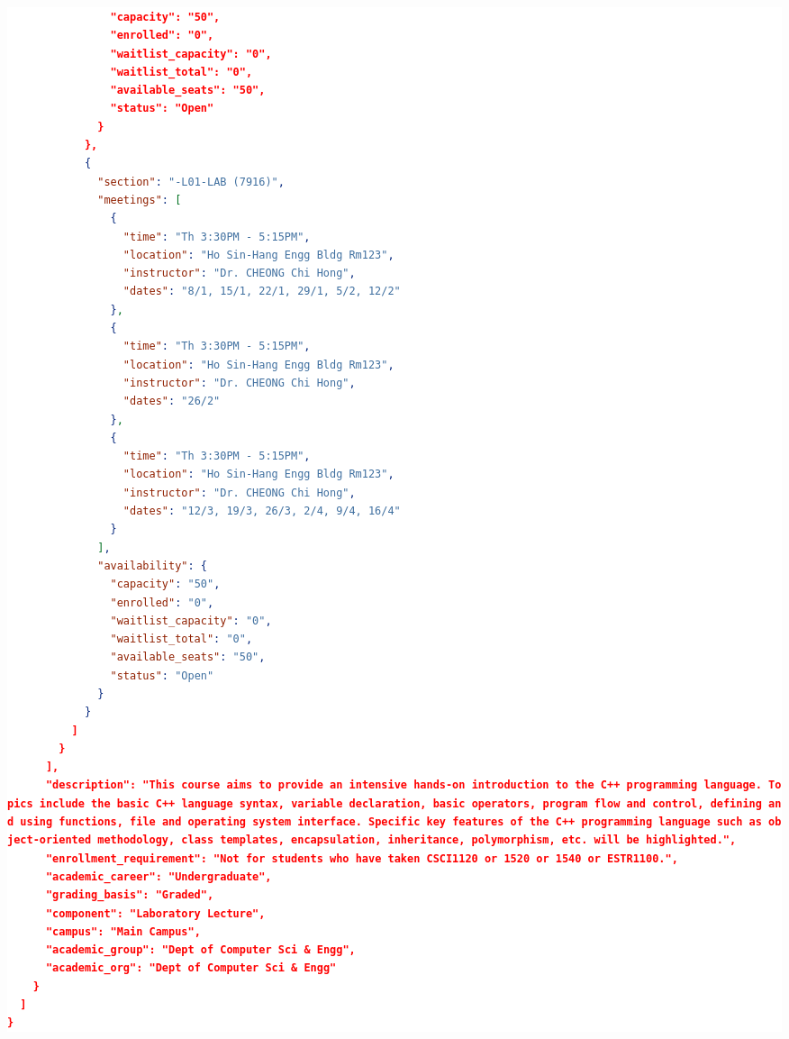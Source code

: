 ```json
                "capacity": "50",
                "enrolled": "0",
                "waitlist_capacity": "0",
                "waitlist_total": "0",
                "available_seats": "50",
                "status": "Open"
              }
            },
            {
              "section": "-L01-LAB (7916)",
              "meetings": [
                {
                  "time": "Th 3:30PM - 5:15PM",
                  "location": "Ho Sin-Hang Engg Bldg Rm123",
                  "instructor": "Dr. CHEONG Chi Hong",
                  "dates": "8/1, 15/1, 22/1, 29/1, 5/2, 12/2"
                },
                {
                  "time": "Th 3:30PM - 5:15PM",
                  "location": "Ho Sin-Hang Engg Bldg Rm123",
                  "instructor": "Dr. CHEONG Chi Hong",
                  "dates": "26/2"
                },
                {
                  "time": "Th 3:30PM - 5:15PM",
                  "location": "Ho Sin-Hang Engg Bldg Rm123",
                  "instructor": "Dr. CHEONG Chi Hong",
                  "dates": "12/3, 19/3, 26/3, 2/4, 9/4, 16/4"
                }
              ],
              "availability": {
                "capacity": "50",
                "enrolled": "0",
                "waitlist_capacity": "0",
                "waitlist_total": "0",
                "available_seats": "50",
                "status": "Open"
              }
            }
          ]
        }
      ],
      "description": "This course aims to provide an intensive hands-on introduction to the C++ programming language. Topics include the basic C++ language syntax, variable declaration, basic operators, program flow and control, defining and using functions, file and operating system interface. Specific key features of the C++ programming language such as object-oriented methodology, class templates, encapsulation, inheritance, polymorphism, etc. will be highlighted.",
      "enrollment_requirement": "Not for students who have taken CSCI1120 or 1520 or 1540 or ESTR1100.",
      "academic_career": "Undergraduate",
      "grading_basis": "Graded",
      "component": "Laboratory Lecture",
      "campus": "Main Campus",
      "academic_group": "Dept of Computer Sci & Engg",
      "academic_org": "Dept of Computer Sci & Engg"
    }
  ]
}
```
